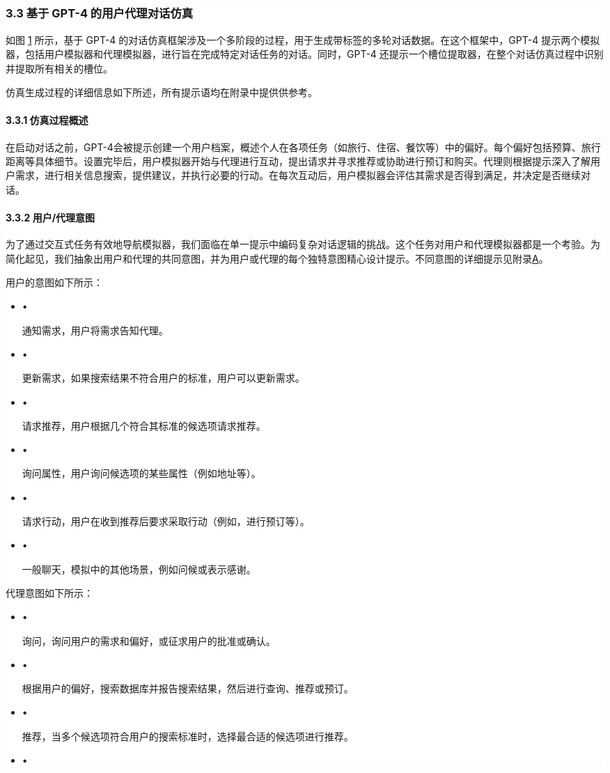 ### 3.3 基于 GPT-4 的用户代理对话仿真

如图 [1](https://arxiv.org/html/2405.13037v1#S3.F1 "Figure 1 ‣ 3.2 Using LLaMA 2 to Predict Dialogue State ‣ 3 Method ‣ Enhancing Dialogue State Tracking Models through LLM-backed User-Agents Simulation") 所示，基于 GPT-4 的对话仿真框架涉及一个多阶段的过程，用于生成带标签的多轮对话数据。在这个框架中，GPT-4 提示两个模拟器，包括用户模拟器和代理模拟器，进行旨在完成特定对话任务的对话。同时，GPT-4 还提示一个槽位提取器，在整个对话仿真过程中识别并提取所有相关的槽位。

仿真生成过程的详细信息如下所述，所有提示语均在附录中提供供参考。

#### 3.3.1 仿真过程概述

在启动对话之前，GPT-4会被提示创建一个用户档案，概述个人在各项任务（如旅行、住宿、餐饮等）中的偏好。每个偏好包括预算、旅行距离等具体细节。设置完毕后，用户模拟器开始与代理进行互动，提出请求并寻求推荐或协助进行预订和购买。代理则根据提示深入了解用户需求，进行相关信息搜索，提供建议，并执行必要的行动。在每次互动后，用户模拟器会评估其需求是否得到满足，并决定是否继续对话。

#### 3.3.2 用户/代理意图

为了通过交互式任务有效地导航模拟器，我们面临在单一提示中编码复杂对话逻辑的挑战。这个任务对用户和代理模拟器都是一个考验。为简化起见，我们抽象出用户和代理的共同意图，并为用户或代理的每个独特意图精心设计提示。不同意图的详细提示见附录[A](https://arxiv.org/html/2405.13037v1#A1 "附录 A 模拟提示 ‣ 通过大语言模型支持的用户代理模拟增强对话状态跟踪模型")。

用户的意图如下所示：

+   •

    通知需求，用户将需求告知代理。

+   •

    更新需求，如果搜索结果不符合用户的标准，用户可以更新需求。

+   •

    请求推荐，用户根据几个符合其标准的候选项请求推荐。

+   •

    询问属性，用户询问候选项的某些属性（例如地址等）。

+   •

    请求行动，用户在收到推荐后要求采取行动（例如，进行预订等）。

+   •

    一般聊天，模拟中的其他场景，例如问候或表示感谢。

代理意图如下所示：

+   •

    询问，询问用户的需求和偏好，或征求用户的批准或确认。

+   •

    根据用户的偏好，搜索数据库并报告搜索结果，然后进行查询、推荐或预订。

+   •

    推荐，当多个候选项符合用户的搜索标准时，选择最合适的候选项进行推荐。

+   •
